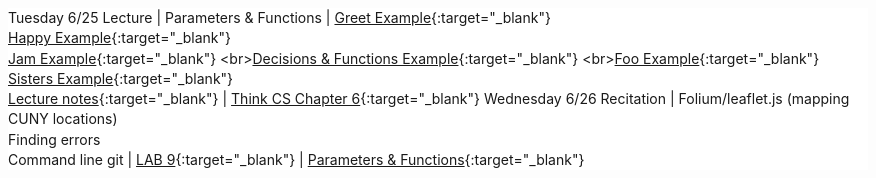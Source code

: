  Tuesday&nbsp;6/25 Lecture | Parameters & Functions | [Greet Example](http://pythontutor.com/iframe-embed.html#code=%23Greet%20loop%20example%0A%0Adef%20greetLoop%28person%29%3A%0A%20%20%20%20print%28%22Greetings%22%29%0A%20%20%20%20for%20i%20in%20range%285%29%3A%0A%20%20%20%20%20%20%20%20print%28%22Hello%22,%20person%29%0A%20%20%20%20%20%20%20%20%0AgreetLoop%28%22Thomas%22%29&cumulative=false&curInstr=0&heapPrimitives=false&mode=display&origin=opt-frontend.js&py=3&rawInputLstJSON=%5B%5D&textReferences=false){:target="_blank"} <br>[Happy Example](http://pythontutor.com/iframe-embed.html#code=%23%20From%20%22Teaching%20with%20Python%22%20by%20John%20Zelle%0A%0Adef%20happy%28%29%3A%0A%20%20%20%20print%28%22Happy%20Birthday%20to%20you!%22%29%0A%0Adef%20sing%28P%29%3A%0A%20%20%20%20happy%28%29%0A%20%20%20%20happy%28%29%0A%20%20%20%20print%28%22Happy%20Birthday%20dear%20%22%20%2B%20P%20%2B%20%22!%22%29%0A%20%20%20%20happy%28%29%0A%0A%0Asing%28%22Fred%22%29%0Asing%28%22Thomas%22%29%0Asing%28%22Hunter%22%29&cumulative=false&curInstr=0&heapPrimitives=false&mode=display&origin=opt-frontend.js&py=3&rawInputLstJSON=%5B%5D&textReferences=false){:target="_blank"} <br>[Jam Example](http://pythontutor.com/iframe-embed.html#code=def+prob4()%3A%0A++++verse+%3D+%22jam+tomorrow+and+jam+yesterday,%22%0A++++print(%22The+rule+is,%22)%0A++++c+%3D+mystery(verse)%0A++++w+%3D+enigma(verse,c)%0A++++print(c,w)%0Adef+mystery(v)%3A%0A++++print(v)%0A++++c+%3D+v.count(%22jam%22)%0A++++return(c)%0Adef+enigma(v,c)%3A%0A++++print(%22but+never%22,+v%5B-1%5D)%0A++++for+i+in+range(c)%3A%0A++++++++print(%22jam%22)%0A++++return(%22day.%22)%0Aprob4()&origin=opt-frontend.js&cumulative=false&heapPrimitives=false&textReferences=false&py=3&rawInputLstJSON=%5B%5D&curInstr=0&codeDivWidth=350&codeDivHeight=400){:target="_blank"} <br>[Decisions & Functions Example](http://www.pythontutor.com/iframe-embed.html#code=%23Fall+2013+Final+Exam,+5%0A%0Adef+kuwae(+inLst+)%3A%0A++++tot+%3D+1%0A++++for+item+in+inLst%3A%0A++++++++tot+%3D+tot+*+item%0A++++return+tot%0A%0Adef+foo(+inLst+)%3A%0A++++if+(+inLst%5B-1%5D+%3E+inLst%5B0%5D+)%3A%0A++++++++return+kuwae(+inLst+)%0A++++else%3A%0A++++++++return+-1%0A++++++++%0Afoo(+%5B2,+4,+6,+8%5D+)%0A%0Afoo(+%5B4002,+328,+457,+1%5D+)%0A&mode=display&origin=opt-frontend.js&cumulative=false&heapPrimitives=false&textReferences=false&py=3&rawInputLstJSON=%5B%5D&curInstr=0&codeDivWidth=350&codeDivHeight=400){:target="_blank"} <br>[Foo Example](http://pythontutor.com/iframe-embed.html#code=%20%23From%20Sample%20Exam,%20F%202014%0A%20%0Adef%20bar%28n%29%3A%0A%20%20%20%20if%20n%20%3C%3D%208%3A%20%0A%20%20%20%20%20%20%20%20return%201%0A%20%20%20%20else%3A%0A%20%20%20%20%20%20%20%20return%200%0A%0Adef%20foo%28l%29%3A%0A%20%20%20%20n%20%3D%20bar%28l%5B-1%5D%29%0A%20%20%20%20return%20l%5Bn%5D%0A%20%20%20%20%0Ar%20%3D%20foo%28%5B1,2,3,4%5D%29%0Aprint%28%22Return%3A%20%20%22,%20r%29%0A%0Ar%20%3D%20foo%28%5B1024,512,256,128%5D%29%0Aprint%28%22Return%3A%20%20%22,%20r%29&codeDivHeight=400&codeDivWidth=350&cumulative=false&curInstr=0&heapPrimitives=false&origin=opt-frontend.js&py=3&rawInputLstJSON=%5B%5D&textReferences=false){:target="_blank"} <br>[Sisters Example](http://pythontutor.com/iframe-embed.html#code=%23Sisters%20Example%20from%20Spring%202015,%20%233%0A%0Adef%20prob4%28amy,%20beth%29%3A%0A%20%20%20%20if%20amy%20%3E%204%3A%0A%20%20%20%20%20%20%20%20print%28%22Easy%20case%22%29%0A%20%20%20%20%20%20%20%20kate%20%3D%20-1%0A%20%20%20%20else%3A%0A%20%20%20%20%20%20%20%20print%28%22Complex%20case%22%29%0A%20%20%20%20%20%20%20%20kate%20%3D%20helper%28amy,beth%29%0A%20%20%20%20return%28kate%29%0A%0Adef%20helper%28meg,jo%29%3A%0A%20%20%20%20s%20%3D%20%22%22%0A%20%20%20%20for%20j%20in%20range%28meg%29%3A%0A%20%20%20%20%20%20%20%20print%28j,%20%22%3A%20%22,%20jo%5Bj%5D%29%0A%20%20%20%20%20%20%20%20if%20j%20%25%202%20%3D%3D%200%3A%0A%20%20%20%20%20%20%20%20%20%20%20%20s%20%3D%20s%20%2B%20jo%5Bj%5D%0A%20%20%20%20%20%20%20%20%20%20%20%20print%28%22Building%20s%3A%22,%20s%29%0A%20%20%20%20return%28s%29%0A%20%20%20%20%20%0Ar%20%3D%20prob4%284,%22city%22%29%0Aprint%28%22Return%3A%20%20%22,%20r%29%0A%0Ar%20%3D%20prob4%282,%22university%22%29%0Aprint%28%22Return%3A%20%20%22,%20r%29%09%20%20%20%20%20&codeDivHeight=400&codeDivWidth=350&cumulative=false&curInstr=0&heapPrimitives=false&origin=opt-frontend.js&py=3&rawInputLstJSON=%5B%5D&textReferences=false){:target="_blank"} <br>[Lecture notes](127_08.pdf){:target="_blank"} | [Think&nbsp;CS&nbsp;Chapter&nbsp;6](http://interactivepython.org/runestone/static/thinkcspy/Functions/toctree.html){:target="_blank"} 
 Wednesday&nbsp;6/26 Recitation | Folium/leaflet.js (mapping CUNY locations) <br>Finding errors <br>Command line git | [LAB 9](lab_09.html){:target="_blank"} | [Parameters & Functions](quizzes.html#Q9){:target="_blank"} 